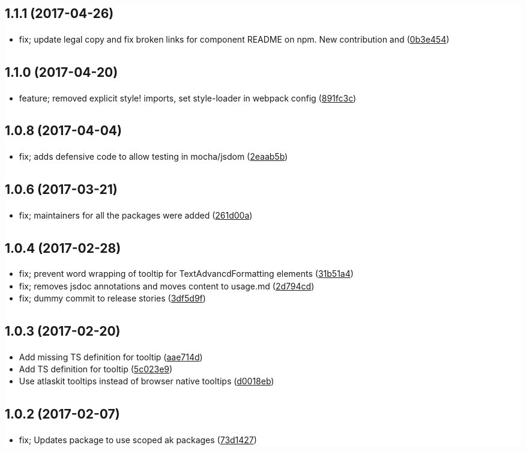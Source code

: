 ## 1.1.1 (2017-04-26)

- fix; update legal copy and fix broken links for component README on npm. New contribution and ([0b3e454](https://bitbucket.org/atlassian/atlaskit/commits/0b3e454))

## 1.1.0 (2017-04-20)

- feature; removed explicit style! imports, set style-loader in webpack config ([891fc3c](https://bitbucket.org/atlassian/atlaskit/commits/891fc3c))

## 1.0.8 (2017-04-04)

- fix; adds defensive code to allow testing in mocha/jsdom ([2eaab5b](https://bitbucket.org/atlassian/atlaskit/commits/2eaab5b))

## 1.0.6 (2017-03-21)

- fix; maintainers for all the packages were added ([261d00a](https://bitbucket.org/atlassian/atlaskit/commits/261d00a))

## 1.0.4 (2017-02-28)

- fix; prevent word wrapping of tooltip for TextAdvancdFormatting elements ([31b51a4](https://bitbucket.org/atlassian/atlaskit/commits/31b51a4))
- fix; removes jsdoc annotations and moves content to usage.md ([2d794cd](https://bitbucket.org/atlassian/atlaskit/commits/2d794cd))
- fix; dummy commit to release stories ([3df5d9f](https://bitbucket.org/atlassian/atlaskit/commits/3df5d9f))

## 1.0.3 (2017-02-20)

- Add missing TS definition for tooltip ([aae714d](https://bitbucket.org/atlassian/atlaskit/commits/aae714d))
- Add TS definition for tooltip ([5c023e9](https://bitbucket.org/atlassian/atlaskit/commits/5c023e9))
- Use atlaskit tooltips instead of browser native tooltips ([d0018eb](https://bitbucket.org/atlassian/atlaskit/commits/d0018eb))

## 1.0.2 (2017-02-07)

- fix; Updates package to use scoped ak packages ([73d1427](https://bitbucket.org/atlassian/atlaskit/commits/73d1427))
